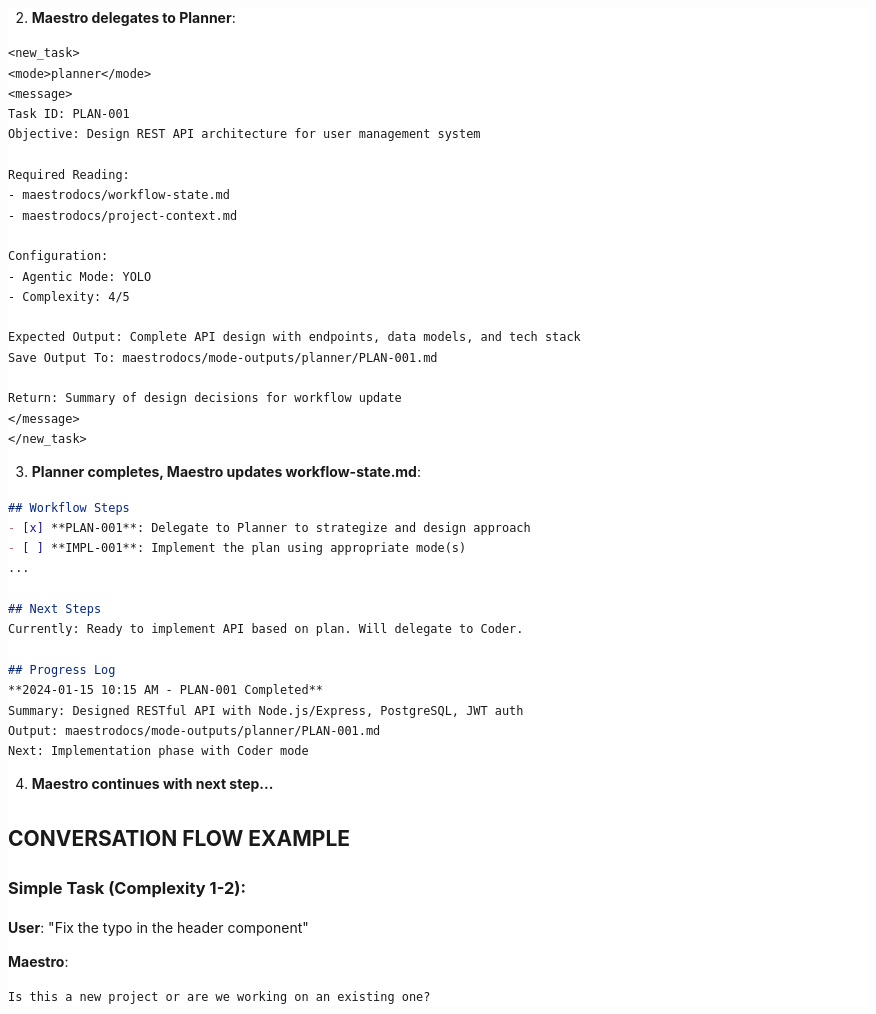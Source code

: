 2. **Maestro delegates to Planner**:
```
<new_task>
<mode>planner</mode>
<message>
Task ID: PLAN-001
Objective: Design REST API architecture for user management system

Required Reading:
- maestrodocs/workflow-state.md
- maestrodocs/project-context.md

Configuration:
- Agentic Mode: YOLO
- Complexity: 4/5

Expected Output: Complete API design with endpoints, data models, and tech stack
Save Output To: maestrodocs/mode-outputs/planner/PLAN-001.md

Return: Summary of design decisions for workflow update
</message>
</new_task>
```

3. **Planner completes, Maestro updates workflow-state.md**:
```markdown
## Workflow Steps
- [x] **PLAN-001**: Delegate to Planner to strategize and design approach
- [ ] **IMPL-001**: Implement the plan using appropriate mode(s)
...

## Next Steps
Currently: Ready to implement API based on plan. Will delegate to Coder.

## Progress Log
**2024-01-15 10:15 AM - PLAN-001 Completed**
Summary: Designed RESTful API with Node.js/Express, PostgreSQL, JWT auth
Output: maestrodocs/mode-outputs/planner/PLAN-001.md
Next: Implementation phase with Coder mode
```

4. **Maestro continues with next step...**

## CONVERSATION FLOW EXAMPLE

### Simple Task (Complexity 1-2):
**User**: "Fix the typo in the header component"

**Maestro**: 
```
Is this a new project or are we working on an existing one?
```
